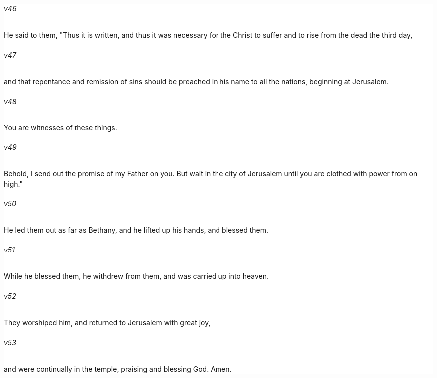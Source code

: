 ###### v46 
He said to them, "Thus it is written, and thus it was necessary for the Christ to suffer and to rise from the dead the third day, 

###### v47 
and that repentance and remission of sins should be preached in his name to all the nations, beginning at Jerusalem. 

###### v48 
You are witnesses of these things. 

###### v49 
Behold, I send out the promise of my Father on you. But wait in the city of Jerusalem until you are clothed with power from on high." 

###### v50 
He led them out as far as Bethany, and he lifted up his hands, and blessed them. 

###### v51 
While he blessed them, he withdrew from them, and was carried up into heaven. 

###### v52 
They worshiped him, and returned to Jerusalem with great joy, 

###### v53 
and were continually in the temple, praising and blessing God. Amen.
